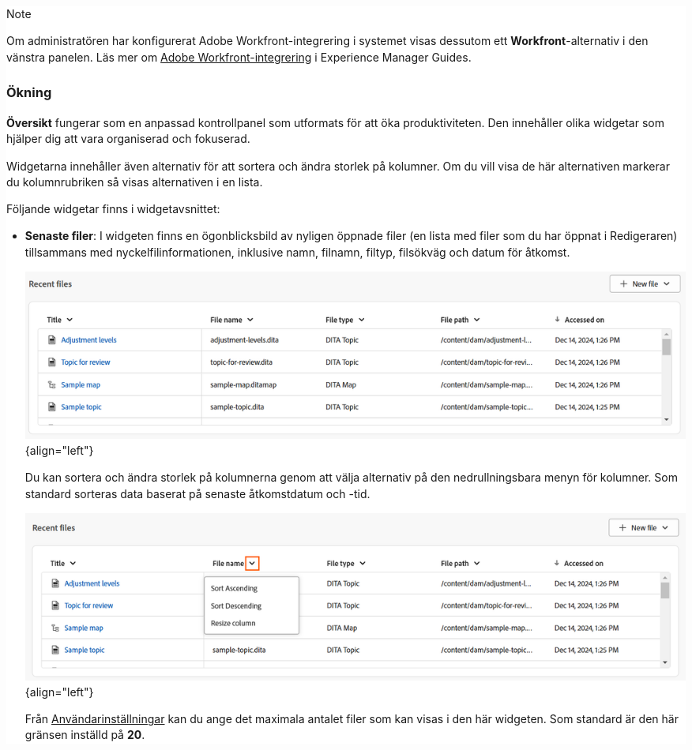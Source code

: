 >[!NOTE]
>
> Om administratören har konfigurerat Adobe Workfront-integrering i systemet visas dessutom ett **Workfront**-alternativ i den vänstra panelen. Läs mer om [Adobe Workfront-integrering](./workfront-integration.md) i Experience Manager Guides.


### Ökning

**Översikt** fungerar som en anpassad kontrollpanel som utformats för att öka produktiviteten. Den innehåller olika widgetar som hjälper dig att vara organiserad och fokuserad.

Widgetarna innehåller även alternativ för att sortera och ändra storlek på kolumner. Om du vill visa de här alternativen markerar du kolumnrubriken så visas alternativen i en lista.


Följande widgetar finns i widgetavsnittet:

- **Senaste filer**: I widgeten finns en ögonblicksbild av nyligen öppnade filer (en lista med filer som du har öppnat i Redigeraren) tillsammans med nyckelfilinformationen, inklusive namn, filnamn, filtyp, filsökväg och datum för åtkomst.

  ![](images/aem-home-recent-files.png){align="left"}

  Du kan sortera och ändra storlek på kolumnerna genom att välja alternativ på den nedrullningsbara menyn för kolumner. Som standard sorteras data baserat på senaste åtkomstdatum och -tid.

  ![](images/aem-home-recent-files-sort-resize-options.png){align="left"}


  Från [Användarinställningar](#user-preferences) kan du ange det maximala antalet filer som kan visas i den här widgeten. Som standard är den här gränsen inställd på **20**.
